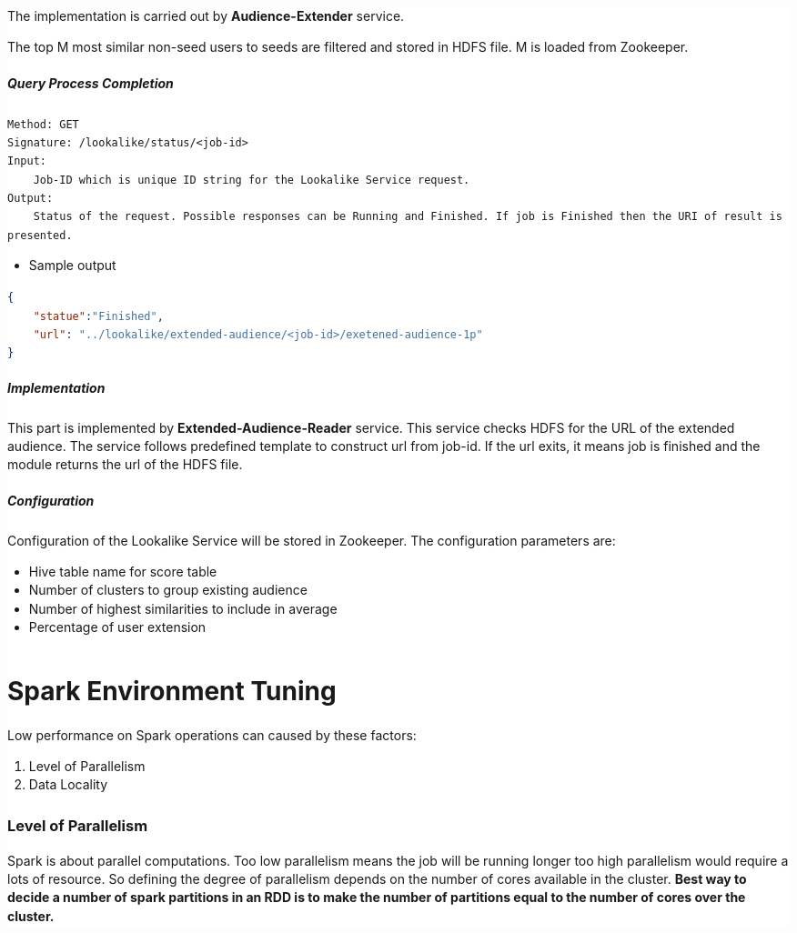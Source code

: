 The implementation is carried out by **Audience-Extender** service.

The top M most similar non-seed users to seeds are filtered and stored in HDFS file. M is loaded from Zookeeper.



##### Query Process Completion

```API
Method: GET
Signature: /lookalike/status/<job-id>
Input:
	Job-ID which is unique ID string for the Lookalike Service request.
Output:
	Status of the request. Possible responses can be Running and Finished. If job is Finished then the URI of result is presented.
```

+ Sample output
```json
{
    "statue":"Finished",
    "url": "../lookalike/extended-audience/<job-id>/exetened-audience-1p"
}
```

##### Implementation

This part is implemented by **Extended-Audience-Reader** service. This service checks HDFS for the URL of the extended audience. The service follows predefined template to construct url from job-id. If the url exits, it means job is finished and the module returns the url of the HDFS file.



##### Configuration

Configuration of the Lookalike Service will be stored in Zookeeper.  The configuration parameters are:

- Hive table name for score table
- Number of clusters to group existing audience
- Number of highest similarities to include in average
- Percentage of user extension



# Spark Environment Tuning

Low performance on Spark operations can caused by these factors:

1. Level of Parallelism
2. Data Locality



### Level of Parallelism

Spark is about parallel computations. Too low parallelism means the job will be running longer too high parallelism would require a lots of resource. So defining the degree of parallelism depends on the number of cores available in the cluster. **Best way to decide a number of spark partitions in an RDD is to make the number of partitions equal to the number of cores over the cluster.**
